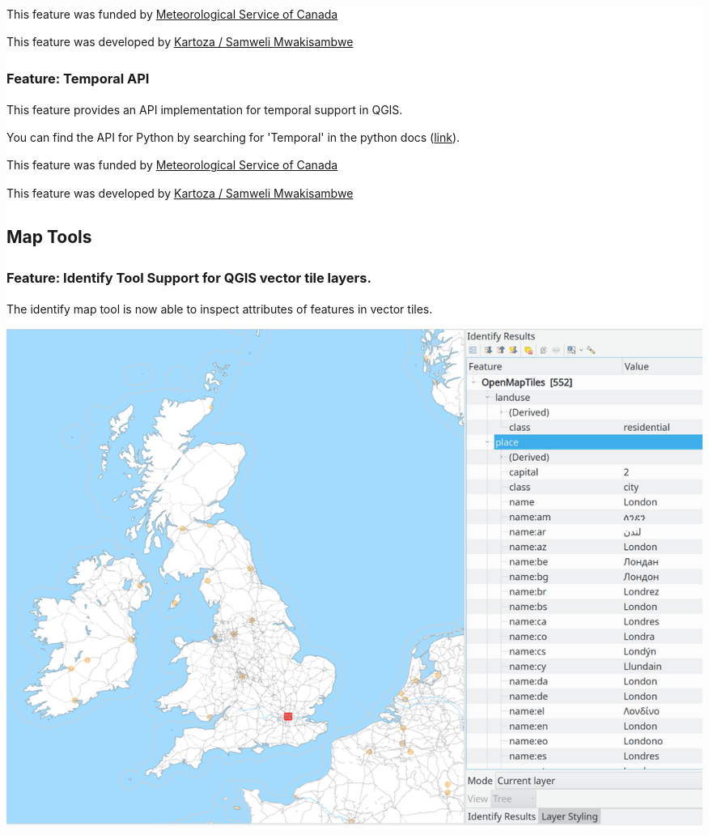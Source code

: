 This feature was funded by [Meteorological Service of Canada](https://weather.gc.ca)

This feature was developed by [Kartoza / Samweli Mwakisambwe](https://kartoza.com)

### Feature: Temporal API

This feature provides an API implementation for temporal support in QGIS.

You can find the API for Python by searching for \'Temporal\' in the python docs ([link](https://qgis.org/pyqgis/master/search.html?q=Temporal&check_keywords=yes&area=default)).

This feature was funded by [Meteorological Service of Canada](https://weather.gc.ca)

This feature was developed by [Kartoza / Samweli Mwakisambwe](https://kartoza.com)

## Map Tools

### Feature: Identify Tool Support for QGIS vector tile layers.

The identify map tool is now able to inspect attributes of features in vector tiles.

![image9](images/entries/79157425-d3501100-7dd4-11ea-8395-5c8ff1dce449.png)
